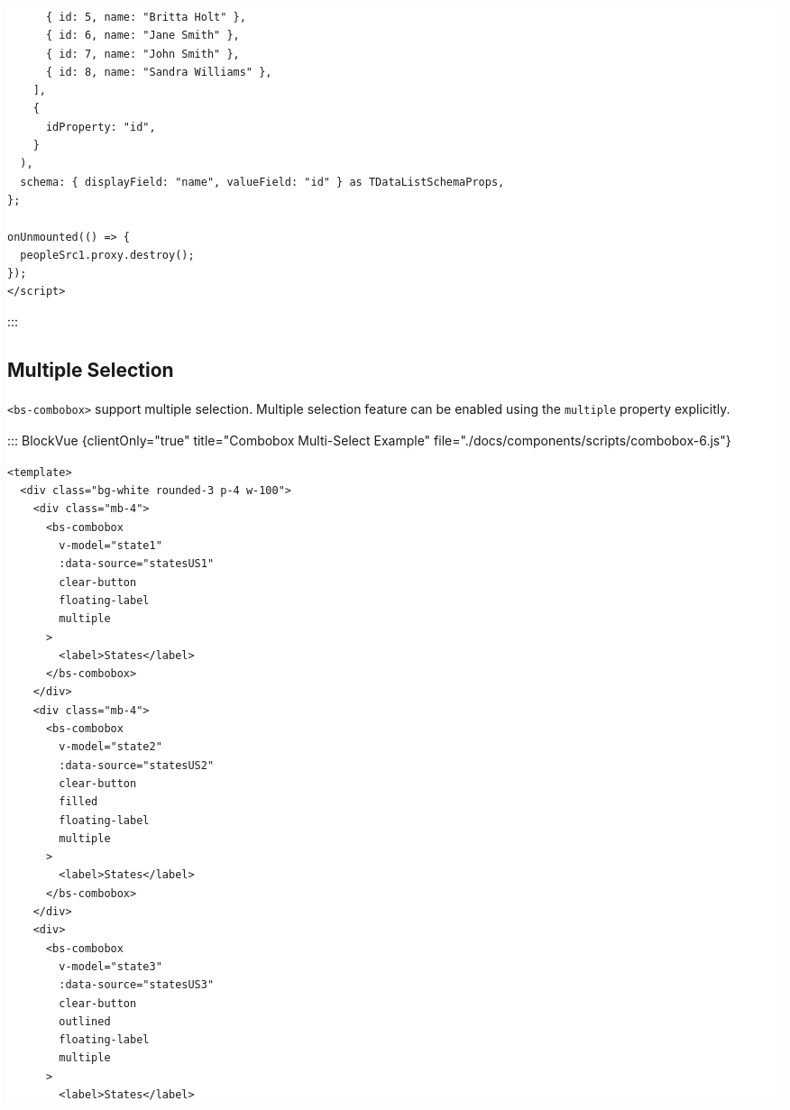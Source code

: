 ```vue
      { id: 5, name: "Britta Holt" },
      { id: 6, name: "Jane Smith" },
      { id: 7, name: "John Smith" },
      { id: 8, name: "Sandra Williams" },
    ],
    {
      idProperty: "id",
    }
  ),
  schema: { displayField: "name", valueField: "id" } as TDataListSchemaProps,
};

onUnmounted(() => {
  peopleSrc1.proxy.destroy();
});
</script>
```
:::


## Multiple Selection

`<bs-combobox>` support multiple selection. Multiple selection feature can be enabled using the 
`multiple` property explicitly.

::: BlockVue {clientOnly="true" title="Combobox Multi-Select Example" file="./docs/components/scripts/combobox-6.js"}

```vue
<template>
  <div class="bg-white rounded-3 p-4 w-100">
    <div class="mb-4">
      <bs-combobox 
        v-model="state1" 
        :data-source="statesUS1" 
        clear-button
        floating-label 
        multiple
      >
        <label>States</label>
      </bs-combobox>
    </div>
    <div class="mb-4">
      <bs-combobox 
        v-model="state2" 
        :data-source="statesUS2" 
        clear-button
        filled 
        floating-label 
        multiple
      >
        <label>States</label>
      </bs-combobox>
    </div>
    <div>
      <bs-combobox 
        v-model="state3" 
        :data-source="statesUS3" 
        clear-button
        outlined
        floating-label
        multiple
      >
        <label>States</label>
```